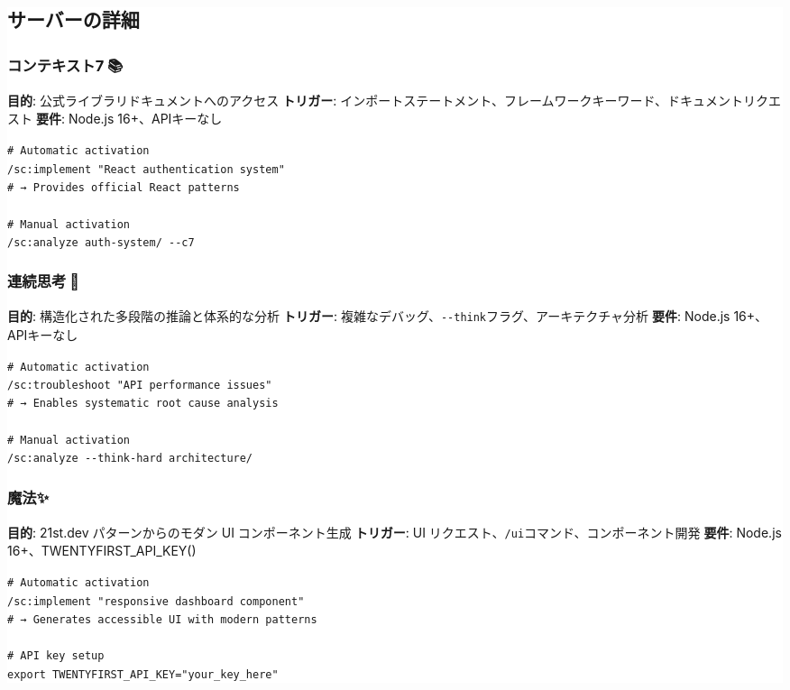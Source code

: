 ## サーバーの詳細

[](https://github.com/khayashi4337/SuperClaude_Framework/blob/master/docs/user-guide/mcp-servers.md#server-details)

### コンテキスト7 📚

[](https://github.com/khayashi4337/SuperClaude_Framework/blob/master/docs/user-guide/mcp-servers.md#context7-)

**目的**: 公式ライブラリドキュメントへのアクセス **トリガー**: インポートステートメント、フレームワークキーワード、ドキュメントリクエスト **要件**: Node.js 16+、APIキーなし

```shell
# Automatic activation
/sc:implement "React authentication system"
# → Provides official React patterns

# Manual activation  
/sc:analyze auth-system/ --c7
```

### 連続思考 🧠

[](https://github.com/khayashi4337/SuperClaude_Framework/blob/master/docs/user-guide/mcp-servers.md#sequential-thinking-)

**目的**: 構造化された多段階の推論と体系的な分析 **トリガー**: 複雑なデバッグ、`--think`フラグ、アーキテクチャ分析 **要件**: Node.js 16+、APIキーなし

```shell
# Automatic activation
/sc:troubleshoot "API performance issues"
# → Enables systematic root cause analysis

# Manual activation
/sc:analyze --think-hard architecture/
```

### 魔法✨

[](https://github.com/khayashi4337/SuperClaude_Framework/blob/master/docs/user-guide/mcp-servers.md#magic-)

**目的**: 21st.dev パターンからのモダン UI コンポーネント生成 **トリガー**: UI リクエスト、`/ui`コマンド、コンポーネント開発 **要件**: Node.js 16+、TWENTYFIRST_API_KEY()

```shell
# Automatic activation
/sc:implement "responsive dashboard component"
# → Generates accessible UI with modern patterns

# API key setup
export TWENTYFIRST_API_KEY="your_key_here"
```
